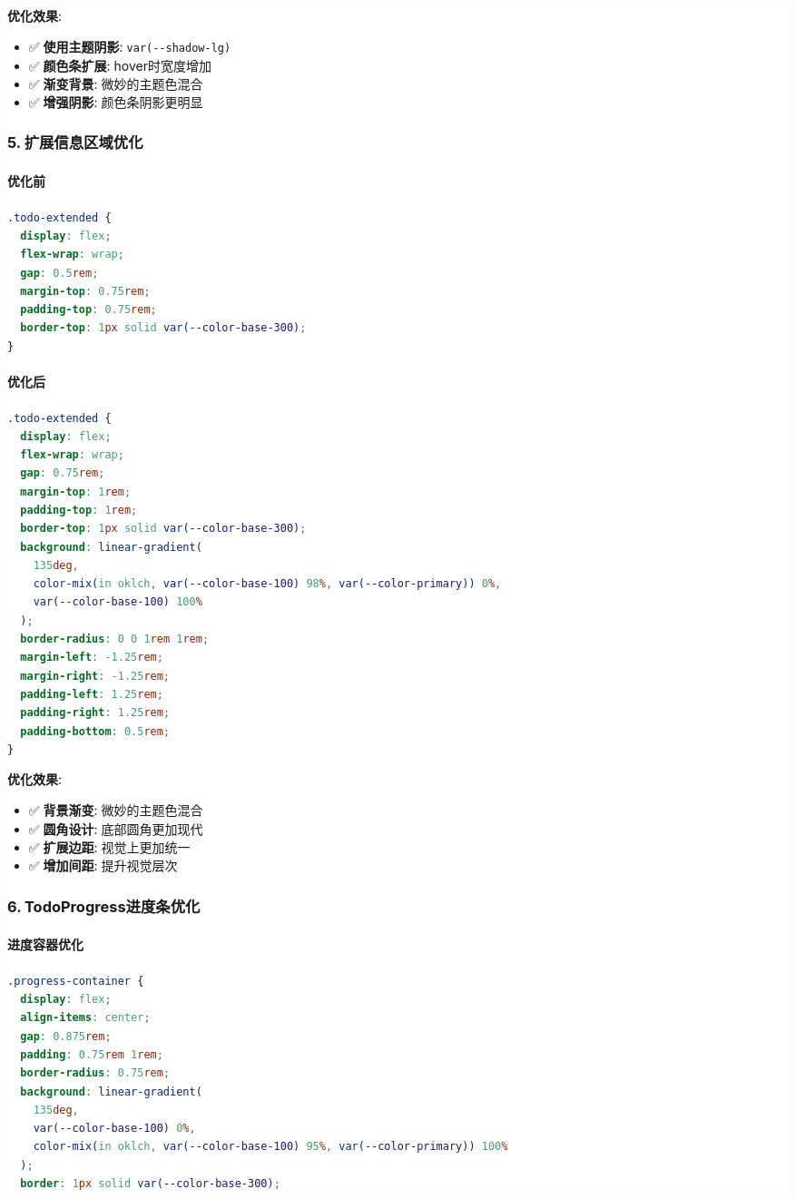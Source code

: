 **优化效果**:
- ✅ **使用主题阴影**: `var(--shadow-lg)`
- ✅ **颜色条扩展**: hover时宽度增加
- ✅ **渐变背景**: 微妙的主题色混合
- ✅ **增强阴影**: 颜色条阴影更明显

### 5. 扩展信息区域优化

#### 优化前
```css
.todo-extended {
  display: flex;
  flex-wrap: wrap;
  gap: 0.5rem;
  margin-top: 0.75rem;
  padding-top: 0.75rem;
  border-top: 1px solid var(--color-base-300);
}
```

#### 优化后
```css
.todo-extended {
  display: flex;
  flex-wrap: wrap;
  gap: 0.75rem;
  margin-top: 1rem;
  padding-top: 1rem;
  border-top: 1px solid var(--color-base-300);
  background: linear-gradient(
    135deg,
    color-mix(in oklch, var(--color-base-100) 98%, var(--color-primary)) 0%,
    var(--color-base-100) 100%
  );
  border-radius: 0 0 1rem 1rem;
  margin-left: -1.25rem;
  margin-right: -1.25rem;
  padding-left: 1.25rem;
  padding-right: 1.25rem;
  padding-bottom: 0.5rem;
}
```

**优化效果**:
- ✅ **背景渐变**: 微妙的主题色混合
- ✅ **圆角设计**: 底部圆角更加现代
- ✅ **扩展边距**: 视觉上更加统一
- ✅ **增加间距**: 提升视觉层次

### 6. TodoProgress进度条优化

#### 进度容器优化
```css
.progress-container {
  display: flex;
  align-items: center;
  gap: 0.875rem;
  padding: 0.75rem 1rem;
  border-radius: 0.75rem;
  background: linear-gradient(
    135deg,
    var(--color-base-100) 0%,
    color-mix(in oklch, var(--color-base-100) 95%, var(--color-primary)) 100%
  );
  border: 1px solid var(--color-base-300);
```